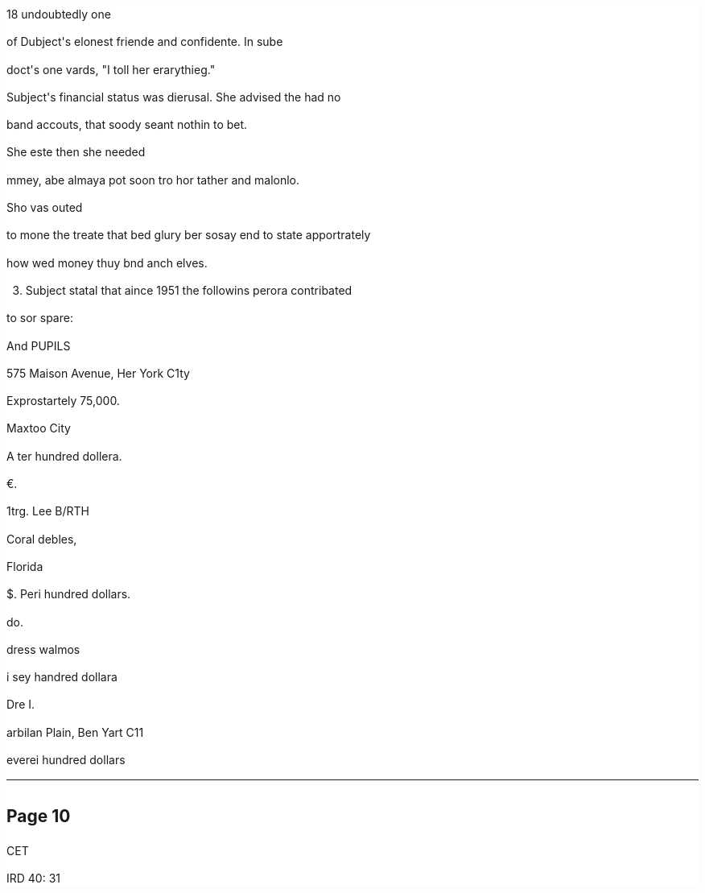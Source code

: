 18 undoubtedly one

of Dubject's elonest friende and confidente. In sube

doct's one vards, "I toll her erarythieg."

Subject's financial status was dierusal. She advised the had no

band accouts, that soody seant nothin to bet.

She este then she needed

mmey, abe almaya pot soon tro hor tather and malonlo.

Sho vas outed

to mone the treate that bed glury ber sosay end to state apportrately

how wed money thuy bnd anch elves.

3. Subject statal that aince 1951 the followins perora contribated

to sor spare:

And PUPILS

575 Maison Avenue, Her York C1ty

Exprostartely 75,000.

Maxtoo City

A ter hundred dollera.

€.

1trg. Lee B/RTH

Coral debles,

Florida

$. Peri hundred dollars.

do.

dress walmos

i sey handred dollara

Dre I.

arbilan Plain, Ben Yart C11

everei hundred dollars

---

## Page 10

CET

IRD 40: 31
